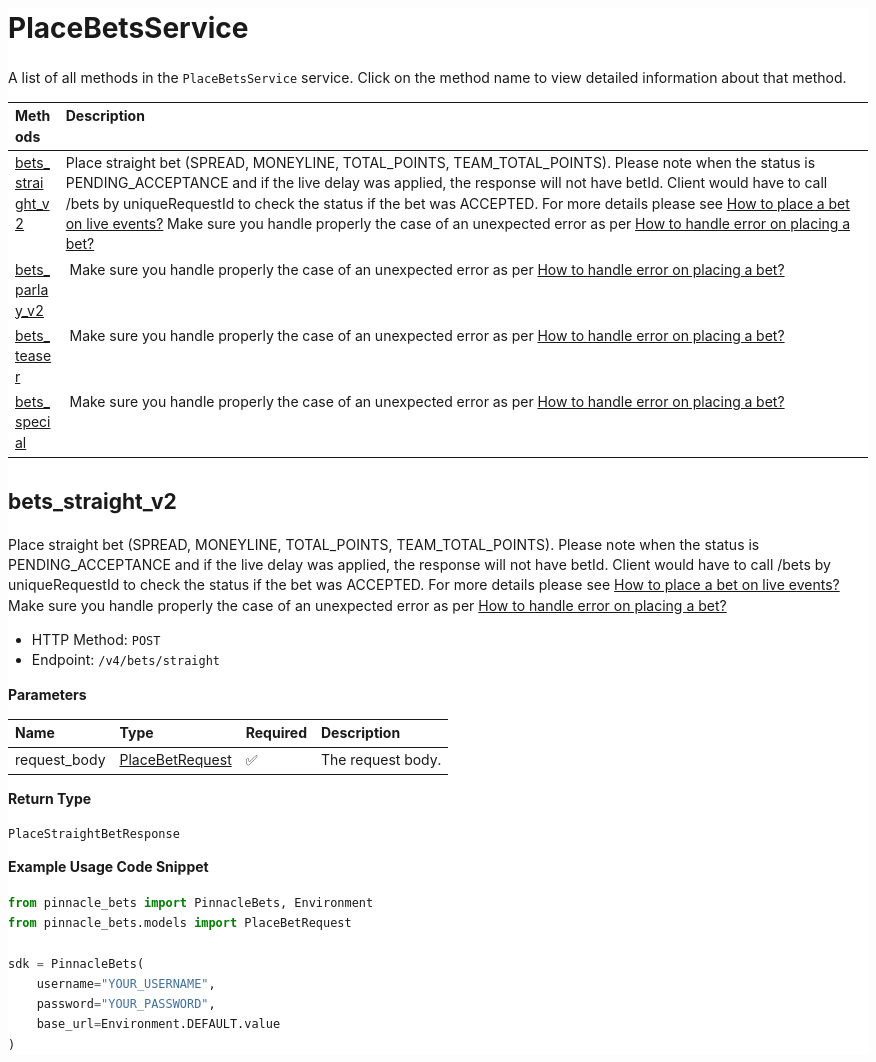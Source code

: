 # PlaceBetsService

A list of all methods in the `PlaceBetsService` service. Click on the method name to view detailed information about that method.

| Methods                               | Description                                                                                                                                                                                                                                                                                                                                                                                                                                                                                                                                                                                                                                                                                                               |
| :------------------------------------ | :------------------------------------------------------------------------------------------------------------------------------------------------------------------------------------------------------------------------------------------------------------------------------------------------------------------------------------------------------------------------------------------------------------------------------------------------------------------------------------------------------------------------------------------------------------------------------------------------------------------------------------------------------------------------------------------------------------------------ |
| [bets_straight_v2](#bets_straight_v2) | Place straight bet (SPREAD, MONEYLINE, TOTAL_POINTS, TEAM_TOTAL_POINTS). Please note when the status is PENDING_ACCEPTANCE and if the live delay was applied, the response will not have betId. Client would have to call /bets by uniqueRequestId to check the status if the bet was ACCEPTED. For more details please see [How to place a bet on live events?](https://github.com/pinnacleapi/pinnacleapi-documentation/blob/master/FAQ.md#how-to-place-a-bet-on-live-events) Make sure you handle properly the case of an unexpected error as per [How to handle error on placing a bet?](https://github.com/pinnacleapi/pinnacleapi-documentation/blob/master/FAQ.md#how-to-handle-unexpected-error-on-placing-a-bet) |
| [bets_parlay_v2](#bets_parlay_v2)     | &nbsp;Make sure you handle properly the case of an unexpected error as per [How to handle error on placing a bet?](https://github.com/pinnacleapi/pinnacleapi-documentation/blob/master/FAQ.md#how-to-handle-unexpected-error-on-placing-a-bet)                                                                                                                                                                                                                                                                                                                                                                                                                                                                           |
| [bets_teaser](#bets_teaser)           | &nbsp;Make sure you handle properly the case of an unexpected error as per [How to handle error on placing a bet?](https://github.com/pinnacleapi/pinnacleapi-documentation/blob/master/FAQ.md#how-to-handle-unexpected-error-on-placing-a-bet)                                                                                                                                                                                                                                                                                                                                                                                                                                                                           |
| [bets_special](#bets_special)         | &nbsp;Make sure you handle properly the case of an unexpected error as per [How to handle error on placing a bet?](https://github.com/pinnacleapi/pinnacleapi-documentation/blob/master/FAQ.md#how-to-handle-unexpected-error-on-placing-a-bet)                                                                                                                                                                                                                                                                                                                                                                                                                                                                           |

## bets_straight_v2

Place straight bet (SPREAD, MONEYLINE, TOTAL_POINTS, TEAM_TOTAL_POINTS). Please note when the status is PENDING_ACCEPTANCE and if the live delay was applied, the response will not have betId. Client would have to call /bets by uniqueRequestId to check the status if the bet was ACCEPTED. For more details please see [How to place a bet on live events?](https://github.com/pinnacleapi/pinnacleapi-documentation/blob/master/FAQ.md#how-to-place-a-bet-on-live-events) Make sure you handle properly the case of an unexpected error as per [How to handle error on placing a bet?](https://github.com/pinnacleapi/pinnacleapi-documentation/blob/master/FAQ.md#how-to-handle-unexpected-error-on-placing-a-bet)

- HTTP Method: `POST`
- Endpoint: `/v4/bets/straight`

**Parameters**

| Name         | Type                                            | Required | Description       |
| :----------- | :---------------------------------------------- | :------- | :---------------- |
| request_body | [PlaceBetRequest](../models/PlaceBetRequest.md) | ✅       | The request body. |

**Return Type**

`PlaceStraightBetResponse`

**Example Usage Code Snippet**

```python
from pinnacle_bets import PinnacleBets, Environment
from pinnacle_bets.models import PlaceBetRequest

sdk = PinnacleBets(
    username="YOUR_USERNAME",
    password="YOUR_PASSWORD",
    base_url=Environment.DEFAULT.value
)

```